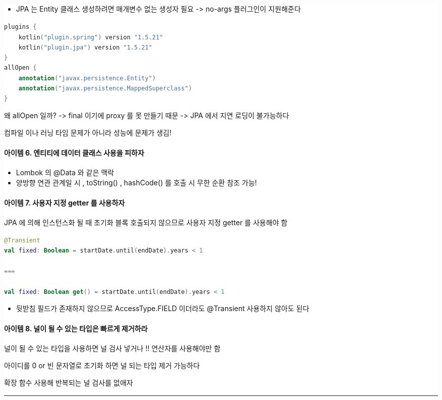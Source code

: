 - JPA 는 Entity 클래스 생성하려면 매개변수 없는 생성자 필요
	-> no-args 플러그인이 지원해준다

```kotlin
plugins {
	kotlin("plugin.spring") version "1.5.21"
	kotlin("plugin.jpa") version "1.5.21"
}
allOpen {
	annotation("javax.persistence.Entity")
	annotation("javax.persistence.MappedSuperclass")
}
```

왜 allOpen 일까?
-> final 이기에 proxy 를 못 만들기 때문
-> JPA 에서 지연 로딩이 불가능하다

컴파일 이나 러닝 타임 문제가 아니라 성능에 문제가 생김!

#### 아이템 6. 엔티티에 데이터 클래스 사용을 피하자

- Lombok 의 @Data 와 같은 맥락
- 양방향 연관 관계일 시 , toString() , hashCode() 를 호출 시 무한 순환 참조 가능!

#### 아이템 7. 사용자 지정 getter 를 사용하자

JPA 에 의해 인스턴스화 될 때 초기화 블록 호출되지 않으므로 사용자 지정 getter 를 사용해야 함

```kotlin
@Transient
val fixed: Boolean = startDate.until(endDate).years < 1

===

val fixed: Boolean get() = startDate.until(endDate).years < 1
```

 - 뒷받침 필드가 존재하지 않으므로 AccessType.FIELD 이더라도 @Transient 사용하지 않아도 된다
#### 아이템 8. 널이 될 수 있는 타입은 빠르게 제거하라

널이 될 수 있는 타입을 사용하면 널 검사 넣거나 !! 연산자를 사용해야만 함

아이디를 0 or 빈 문자열로 초기화 하면 널 되는 타입 제거 가능하다

확장 함수 사용해 반복되는 널 검사를 없애자

---